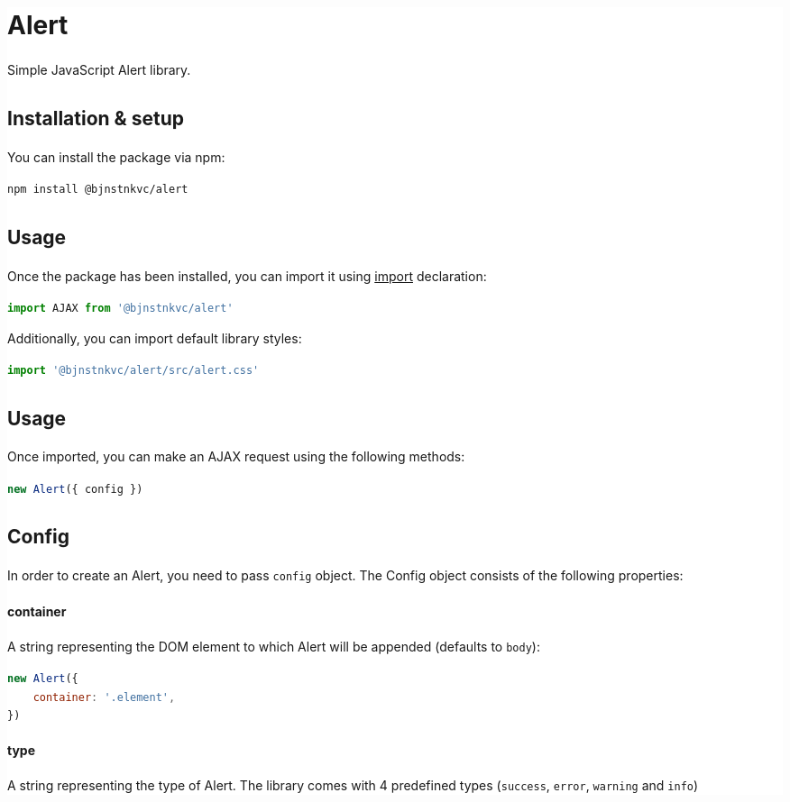 # Alert

Simple JavaScript Alert library.

## Installation & setup

You can install the package via npm:

    npm install @bjnstnkvc/alert

## Usage

Once the package has been installed, you can import it
using [import](https://developer.mozilla.org/en-US/docs/Web/JavaScript/Reference/Statements/import) declaration:

```js
import AJAX from '@bjnstnkvc/alert'
```

Additionally, you can import default library styles:

```js
import '@bjnstnkvc/alert/src/alert.css'
```

## Usage

Once imported, you can make an AJAX request using the following methods:

```js
new Alert({ config })
```

## Config

In order to create an Alert, you need to pass `config` object. The Config object consists of the following properties:

#### container

A string representing the DOM element to which Alert will be appended (defaults to `body`):

```js
new Alert({
    container: '.element',
})
````

#### type

A string representing the type of Alert. The library comes with 4 predefined types (`success`, `error`, `warning`
and `info`)
